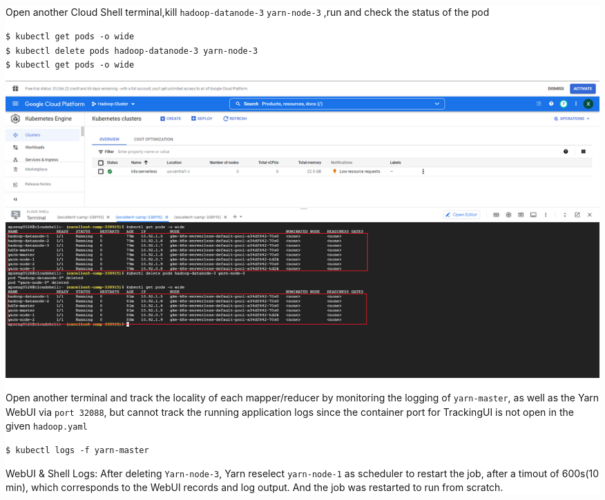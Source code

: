   Open another Cloud Shell terminal,kill `hadoop-datanode-3` `yarn-node-3` ,run and check the status of the pod

  ```shell
  $ kubectl get pods -o wide
  $ kubectl delete pods hadoop-datanode-3 yarn-node-3
  $ kubectl get pods -o wide
  ```

  ![](Screenshots/5.4-kill-pods-status.png)

  Open another terminal and track the locality of each mapper/reducer by monitoring the logging of `yarn-master`, as well as the Yarn WebUI via `port 32088`, but cannot track the running application logs since the container port for TrackingUI is not open in the given `hadoop.yaml`

  ```shell
  $ kubectl logs -f yarn-master
  ```

  WebUI & Shell Logs: After deleting `Yarn-node-3`, Yarn reselect `yarn-node-1` as scheduler to restart the job, after a timout of 600s(10 min), which corresponds to the WebUI records and log output.  And the job was restarted to run from scratch.
